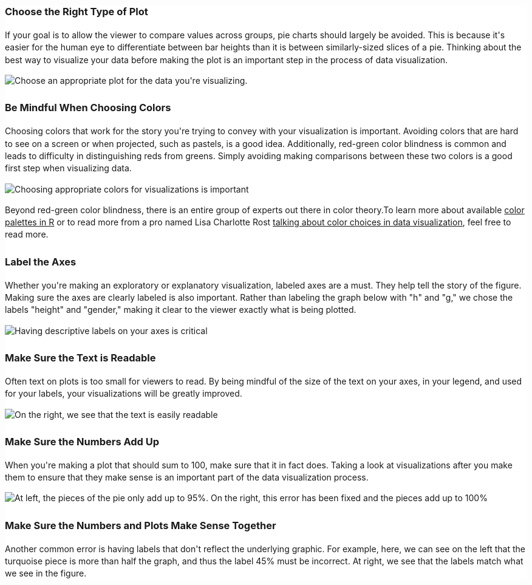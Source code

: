 ### Choose the Right Type of Plot

If your goal is to allow the viewer to compare values across groups, pie charts should largely be avoided. This is because it's easier for the human eye to differentiate between bar heights than it is between similarly-sized slices of a pie. Thinking about the best way to visualize your data before making the plot is an important step in the process of data visualization.

![Choose an appropriate plot for the data you're visualizing.](https://docs.google.com/presentation/d/1j6GOwIwvDwwmec6PaQlQGyYORn3a0j4EiZHoUbQN5_w/export/png?id=1j6GOwIwvDwwmec6PaQlQGyYORn3a0j4EiZHoUbQN5_w&pageid=g313fe11f0c_0_445)

### Be Mindful When Choosing Colors

Choosing colors that work for the story you're trying to convey with your visualization is important. Avoiding colors that are hard to see on a screen or when projected, such as pastels, is a good idea. Additionally, red-green color blindness is common and leads to difficulty in distinguishing reds from greens. Simply avoiding making comparisons between these two colors is a good first step when visualizing data. 


![Choosing appropriate colors for visualizations is important](https://docs.google.com/presentation/d/1j6GOwIwvDwwmec6PaQlQGyYORn3a0j4EiZHoUbQN5_w/export/png?id=1j6GOwIwvDwwmec6PaQlQGyYORn3a0j4EiZHoUbQN5_w&pageid=g313fe11f0c_0_146)

Beyond red-green color blindness, there is an entire group of experts out there in color theory.To learn more about available [color palettes in R](https://github.com/EmilHvitfeldt/r-color-palettes) or to read more from a pro named Lisa Charlotte Rost [talking about color choices in data visualization](https://lisacharlotterost.github.io/2016/04/22/Colors-for-DataVis/), feel free to read more.

### Label the Axes

Whether you're making an exploratory or explanatory visualization, labeled axes are a must. They help tell the story of the figure. Making sure the axes are clearly labeled is also important. Rather than labeling the graph below with "h" and "g," we chose the labels "height" and "gender," making it clear to the viewer exactly what is being plotted.

![Having descriptive labels on your axes is critical](https://docs.google.com/presentation/d/1j6GOwIwvDwwmec6PaQlQGyYORn3a0j4EiZHoUbQN5_w/export/png?id=1j6GOwIwvDwwmec6PaQlQGyYORn3a0j4EiZHoUbQN5_w&pageid=g313fe11f0c_0_180)

### Make Sure the Text is Readable

Often text on plots is too small for viewers to read. By being mindful of the size of the text on your axes, in your legend, and used for your labels, your visualizations will be greatly improved.

![On the right, we see that the text is easily readable](https://docs.google.com/presentation/d/1j6GOwIwvDwwmec6PaQlQGyYORn3a0j4EiZHoUbQN5_w/export/png?id=1j6GOwIwvDwwmec6PaQlQGyYORn3a0j4EiZHoUbQN5_w&pageid=g313fe11f0c_0_232)

### Make Sure the Numbers Add Up

When you're making a plot that should sum to 100, make sure that it in fact does. Taking a look at visualizations after you make them to ensure that they make sense is an important part of the data visualization process. 

![At left, the pieces of the pie only add up to 95%. On the right, this error has been fixed and the pieces add up to 100%](https://docs.google.com/presentation/d/1j6GOwIwvDwwmec6PaQlQGyYORn3a0j4EiZHoUbQN5_w/export/png?id=1j6GOwIwvDwwmec6PaQlQGyYORn3a0j4EiZHoUbQN5_w&pageid=g313fe11f0c_0_336)

### Make Sure the Numbers and Plots Make Sense Together

Another common error is having labels that don't reflect the underlying graphic. For example, here, we can see on the left that the turquoise piece is more than half the graph, and thus the label 45% must be incorrect. At right, we see that the labels match what we see in the figure.
